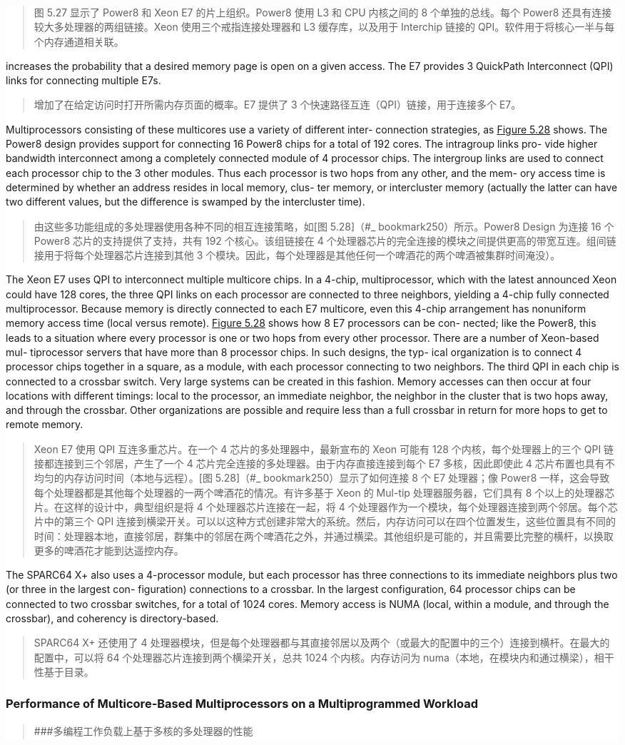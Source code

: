 > 图 5.27 显示了 Power8 和 Xeon E7 的片上组织。Power8 使用 L3 和 CPU 内核之间的 8 个单独的总线。每个 Power8 还具有连接较大多处理器的两组链接。Xeon 使用三个戒指连接处理器和 L3 缓存库，以及用于 Interchip 链接的 QPI。软件用于将核心一半与每个内存通道相关联。

increases the probability that a desired memory page is open on a given access. The E7 provides 3 QuickPath Interconnect (QPI) links for connecting multiple E7s.

> 增加了在给定访问时打开所需内存页面的概率。E7 提供了 3 个快速路径互连（QPI）链接，用于连接多个 E7。

Multiprocessors consisting of these multicores use a variety of different inter- connection strategies, as [Figure 5.28](#_bookmark250) shows. The Power8 design provides support for connecting 16 Power8 chips for a total of 192 cores. The intragroup links pro- vide higher bandwidth interconnect among a completely connected module of 4 processor chips. The intergroup links are used to connect each processor chip to the 3 other modules. Thus each processor is two hops from any other, and the mem- ory access time is determined by whether an address resides in local memory, clus- ter memory, or intercluster memory (actually the latter can have two different values, but the difference is swamped by the intercluster time).

> 由这些多功能组成的多处理器使用各种不同的相互连接策略，如[图 5.28]（#_ bookmark250）所示。Power8 Design 为连接 16 个 Power8 芯片的支持提供了支持，共有 192 个核心。该组链接在 4 个处理器芯片的完全连接的模块之间提供更高的带宽互连。组间链接用于将每个处理器芯片连接到其他 3 个模块。因此，每个处理器是其他任何一个啤酒花的两个啤酒被集群时间淹没）。

The Xeon E7 uses QPI to interconnect multiple multicore chips. In a 4-chip, multiprocessor, which with the latest announced Xeon could have 128 cores, the three QPI links on each processor are connected to three neighbors, yielding a 4-chip fully connected multiprocessor. Because memory is directly connected to each E7 multicore, even this 4-chip arrangement has nonuniform memory access time (local versus remote). [Figure 5.28](#_bookmark250) shows how 8 E7 processors can be con- nected; like the Power8, this leads to a situation where every processor is one or two hops from every other processor. There are a number of Xeon-based mul- tiprocessor servers that have more than 8 processor chips. In such designs, the typ- ical organization is to connect 4 processor chips together in a square, as a module, with each processor connecting to two neighbors. The third QPI in each chip is connected to a crossbar switch. Very large systems can be created in this fashion. Memory accesses can then occur at four locations with different timings: local to the processor, an immediate neighbor, the neighbor in the cluster that is two hops away, and through the crossbar. Other organizations are possible and require less than a full crossbar in return for more hops to get to remote memory.

> Xeon E7 使用 QPI 互连多重芯片。在一个 4 芯片的多处理器中，最新宣布的 Xeon 可能有 128 个内核，每个处理器上的三个 QPI 链接都连接到三个邻居，产生了一个 4 芯片完全连接的多处理器。由于内存直接连接到每个 E7 多核，因此即使此 4 芯片布置也具有不均匀的内存访问时间（本地与远程）。[图 5.28]（#_ bookmark250）显示了如何连接 8 个 E7 处理器；像 Power8 一样，这会导致每个处理器都是其他每个处理器的一两个啤酒花的情况。有许多基于 Xeon 的 Mul-tip 处理器服务器，它们具有 8 个以上的处理器芯片。在这样的设计中，典型组织是将 4 个处理器芯片连接在一起，将 4 个处理器作为一个模块，每个处理器连接到两个邻居。每个芯片中的第三个 QPI 连接到横梁开关。可以以这种方式创建非常大的系统。然后，内存访问可以在四个位置发生，这些位置具有不同的时间：处理器本地，直接邻居，群集中的邻居在两个啤酒花之外，并通过横梁。其他组织是可能的，并且需要比完整的横杆，以换取更多的啤酒花才能到达遥控内存。

The SPARC64 X+ also uses a 4-processor module, but each processor has three connections to its immediate neighbors plus two (or three in the largest con- figuration) connections to a crossbar. In the largest configuration, 64 processor chips can be connected to two crossbar switches, for a total of 1024 cores. Memory access is NUMA (local, within a module, and through the crossbar), and coherency is directory-based.

> SPARC64 X+ 还使用了 4 处理器模块，但是每个处理器都与其直接邻居以及两个（或最大的配置中的三个）连接到横杆。在最大的配置中，可以将 64 个处理器芯片连接到两个横梁开关，总共 1024 个内核。内存访问为 numa（本地，在模块内和通过横梁），相干性基于目录。

### Performance of Multicore-Based Multiprocessors on a Multiprogrammed Workload

> ###多编程工作负载上基于多核的多处理器的性能

